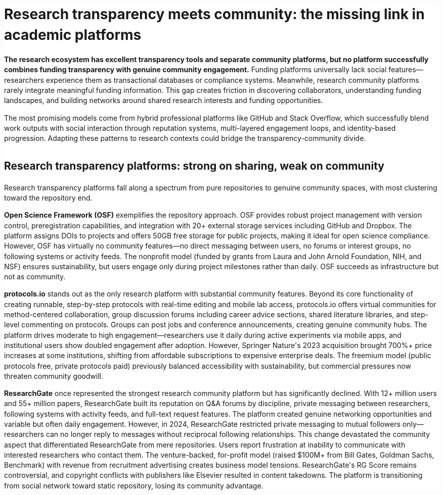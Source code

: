 # Research transparency meets community: the missing link in academic platforms

**The research ecosystem has excellent transparency tools and separate community platforms, but no platform successfully combines funding transparency with genuine community engagement.** Funding platforms universally lack social features—researchers experience them as transactional databases or compliance systems. Meanwhile, research community platforms rarely integrate meaningful funding information. This gap creates friction in discovering collaborators, understanding funding landscapes, and building networks around shared research interests and funding opportunities.

The most promising models come from hybrid professional platforms like GitHub and Stack Overflow, which successfully blend work outputs with social interaction through reputation systems, multi-layered engagement loops, and identity-based progression. Adapting these patterns to research contexts could bridge the transparency-community divide.

## Research transparency platforms: strong on sharing, weak on community

Research transparency platforms fall along a spectrum from pure repositories to genuine community spaces, with most clustering toward the repository end.

**Open Science Framework (OSF)** exemplifies the repository approach. OSF provides robust project management with version control, preregistration capabilities, and integration with 20+ external storage services including GitHub and Dropbox. The platform assigns DOIs to projects and offers 50GB free storage for public projects, making it ideal for open science compliance. However, OSF has virtually no community features—no direct messaging between users, no forums or interest groups, no following systems or activity feeds. The nonprofit model (funded by grants from Laura and John Arnold Foundation, NIH, and NSF) ensures sustainability, but users engage only during project milestones rather than daily. OSF succeeds as infrastructure but not as community.

**protocols.io** stands out as the only research platform with substantial community features. Beyond its core functionality of creating runnable, step-by-step protocols with real-time editing and mobile lab access, protocols.io offers virtual communities for method-centered collaboration, group discussion forums including career advice sections, shared literature libraries, and step-level commenting on protocols. Groups can post jobs and conference announcements, creating genuine community hubs. The platform drives moderate to high engagement—researchers use it daily during active experiments via mobile apps, and institutional users show doubled engagement after adoption. However, Springer Nature's 2023 acquisition brought 700%+ price increases at some institutions, shifting from affordable subscriptions to expensive enterprise deals. The freemium model (public protocols free, private protocols paid) previously balanced accessibility with sustainability, but commercial pressures now threaten community goodwill.

**ResearchGate** once represented the strongest research community platform but has significantly declined. With 12+ million users and 55+ million papers, ResearchGate built its reputation on Q&A forums by discipline, private messaging between researchers, following systems with activity feeds, and full-text request features. The platform created genuine networking opportunities and variable but often daily engagement. However, in 2024, ResearchGate restricted private messaging to mutual followers only—researchers can no longer reply to messages without reciprocal following relationships. This change devastated the community aspect that differentiated ResearchGate from mere repositories. Users report frustration at inability to communicate with interested researchers who contact them. The venture-backed, for-profit model (raised $100M+ from Bill Gates, Goldman Sachs, Benchmark) with revenue from recruitment advertising creates business model tensions. ResearchGate's RG Score remains controversial, and copyright conflicts with publishers like Elsevier resulted in content takedowns. The platform is transitioning from social network toward static repository, losing its community advantage.

